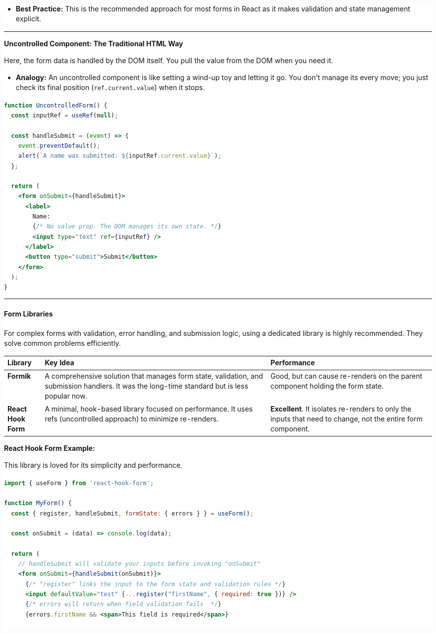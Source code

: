 * **Best Practice:** This is the recommended approach for most forms in React as it makes validation and state management explicit.

***

**Uncontrolled Component: The Traditional HTML Way**

Here, the form data is handled by the DOM itself. You pull the value from the DOM when you need it.

* **Analogy:** An uncontrolled component is like setting a wind-up toy and letting it go. You don't manage its every move; you just check its final position (`ref.current.value`) when it stops.

```jsx
function UncontrolledForm() {
  const inputRef = useRef(null);

  const handleSubmit = (event) => {
    event.preventDefault();
    alert(`A name was submitted: ${inputRef.current.value}`);
  };

  return (
    <form onSubmit={handleSubmit}>
      <label>
        Name:
        {/* No value prop. The DOM manages its own state. */}
        <input type="text" ref={inputRef} />
      </label>
      <button type="submit">Submit</button>
    </form>
  );
}
```


***

#### Form Libraries

For complex forms with validation, error handling, and submission logic, using a dedicated library is highly recommended. They solve common problems efficiently.


| Library | Key Idea | Performance |
| :-- | :-- | :-- |
| **Formik** | A comprehensive solution that manages form state, validation, and submission handlers. It was the long-time standard but is less popular now. | Good, but can cause re-renders on the parent component holding the form state. |
| **React Hook Form** | A minimal, hook-based library focused on performance. It uses refs (uncontrolled approach) to minimize re-renders. | **Excellent**. It isolates re-renders to only the inputs that need to change, not the entire form component. |

**React Hook Form Example:**

This library is loved for its simplicity and performance.

```jsx
import { useForm } from 'react-hook-form';

function MyForm() {
  const { register, handleSubmit, formState: { errors } } = useForm();
  
  const onSubmit = (data) => console.log(data);

  return (
    // handleSubmit will validate your inputs before invoking "onSubmit"
    <form onSubmit={handleSubmit(onSubmit)}>
      {/* "register" links the input to the form state and validation rules */}
      <input defaultValue="test" {...register("firstName", { required: true })} />
      {/* errors will return when field validation fails  */}
      {errors.firstName && <span>This field is required</span>}
      
```